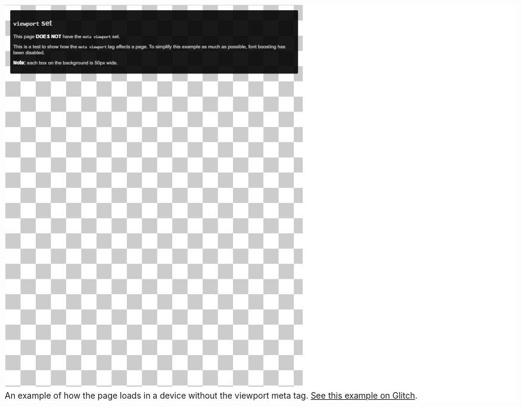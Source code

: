   <img src="./without-vp-meta.png" width="500" alt="Screenshot of a page with the text hard to read as it is very zoomed out">
  <figcaption class="w-figcaption">
    An example of how the page loads in a device without the viewport meta tag. <a href="https://without-vp-meta.glitch.me/">See this example on Glitch</a>.
  </figcaption>
</figure>

<figure class="w-figure">